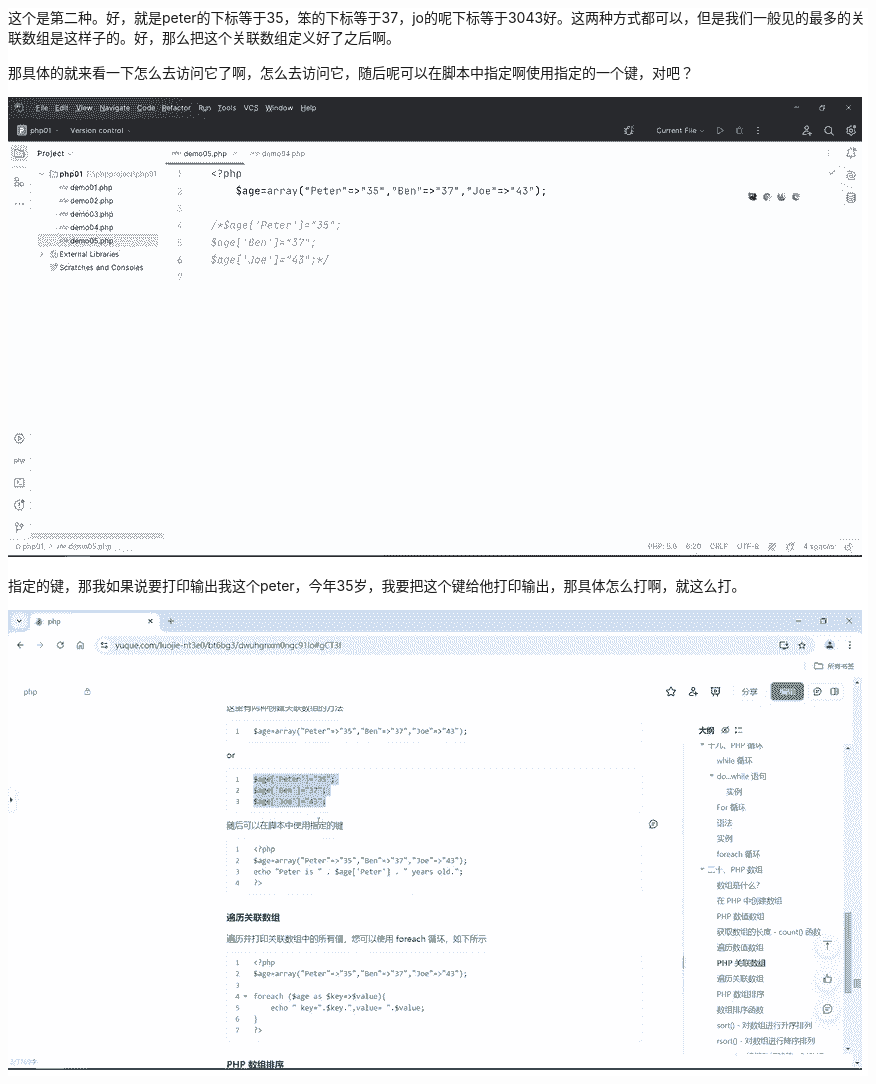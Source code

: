 这个是第二种。好，就是peter的下标等于35，笨的下标等于37，jo的呢下标等于3043好。这两种方式都可以，但是我们一般见的最多的关联数组是这样子的。好，那么把这个关联数组定义好了之后啊。

那具体的就来看一下怎么去访问它了啊，怎么去访问它，随后呢可以在脚本中指定啊使用指定的一个键，对吧？

![](img/7e94cd4a89ab0e9f7f877b4a6f62298e_7.png)

指定的键，那我如果说要打印输出我这个peter，今年35岁，我要把这个键给他打印输出，那具体怎么打啊，就这么打。



![](img/7e94cd4a89ab0e9f7f877b4a6f62298e_9.png)
